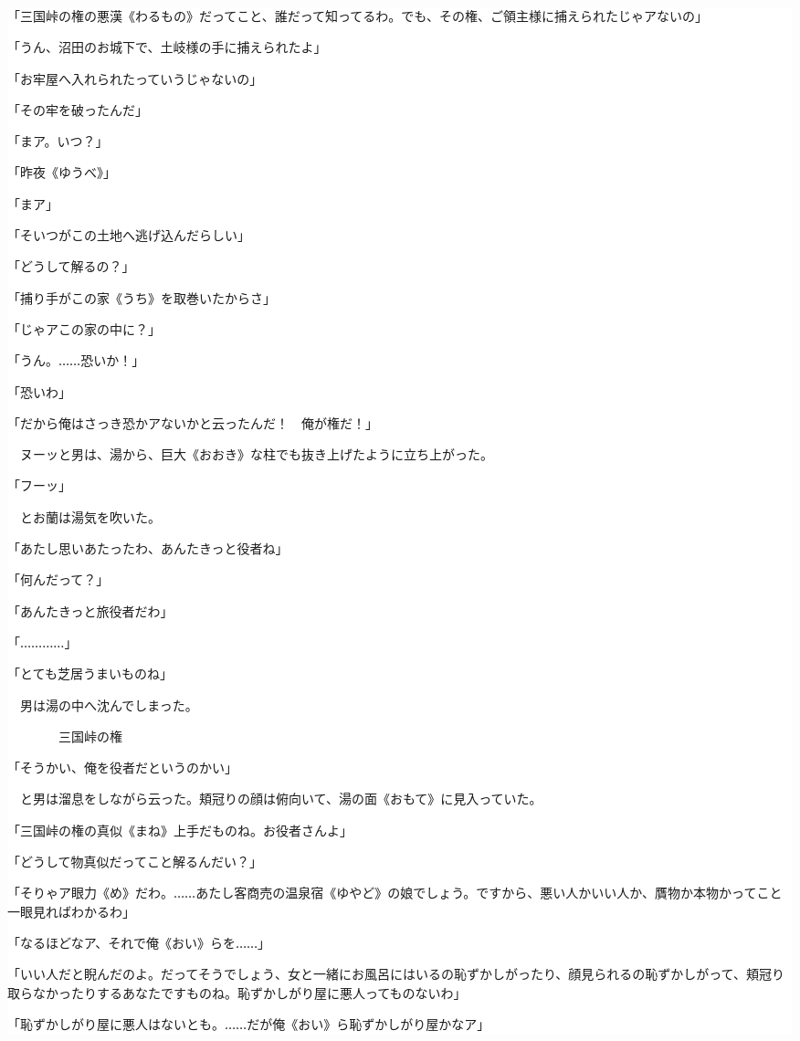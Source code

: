 「三国峠の権の悪漢《わるもの》だってこと、誰だって知ってるわ。でも、その権、ご領主様に捕えられたじゃアないの」

「うん、沼田のお城下で、土岐様の手に捕えられたよ」

「お牢屋へ入れられたっていうじゃないの」

「その牢を破ったんだ」

「まア。いつ？」

「昨夜《ゆうべ》」

「まア」

「そいつがこの土地へ逃げ込んだらしい」

「どうして解るの？」

「捕り手がこの家《うち》を取巻いたからさ」

「じゃアこの家の中に？」

「うん。……恐いか！」

「恐いわ」

「だから俺はさっき恐かアないかと云ったんだ！　俺が権だ！」

　ヌーッと男は、湯から、巨大《おおき》な柱でも抜き上げたように立ち上がった。

「フーッ」

　とお蘭は湯気を吹いた。

「あたし思いあたったわ、あんたきっと役者ね」

「何んだって？」

「あんたきっと旅役者だわ」

「…………」

「とても芝居うまいものね」

　男は湯の中へ沈んでしまった。



　　　　三国峠の権



「そうかい、俺を役者だというのかい」

　と男は溜息をしながら云った。頬冠りの顔は俯向いて、湯の面《おもて》に見入っていた。

「三国峠の権の真似《まね》上手だものね。お役者さんよ」

「どうして物真似だってこと解るんだい？」

「そりゃア眼力《め》だわ。……あたし客商売の温泉宿《ゆやど》の娘でしょう。ですから、悪い人かいい人か、贋物か本物かってこと一眼見ればわかるわ」

「なるほどなア、それで俺《おい》らを……」

「いい人だと睨んだのよ。だってそうでしょう、女と一緒にお風呂にはいるの恥ずかしがったり、顔見られるの恥ずかしがって、頬冠り取らなかったりするあなたですものね。恥ずかしがり屋に悪人ってものないわ」

「恥ずかしがり屋に悪人はないとも。……だが俺《おい》ら恥ずかしがり屋かなア」
